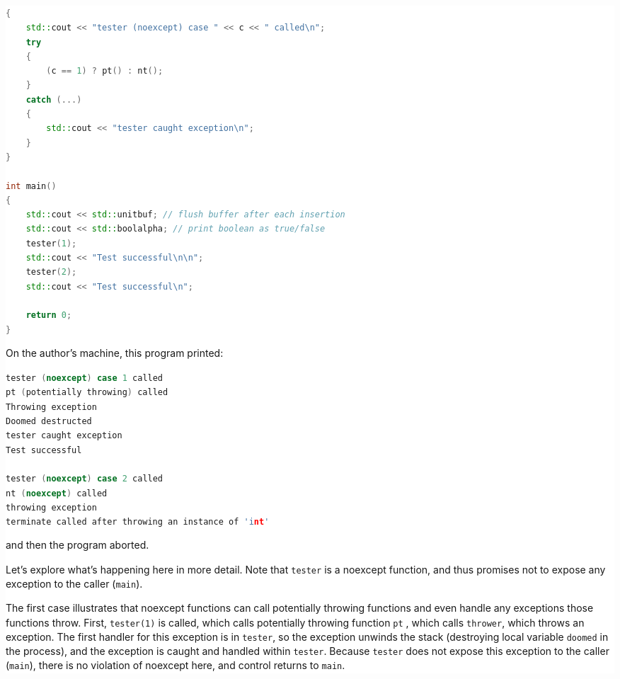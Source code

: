 ```cpp
{
    std::cout << "tester (noexcept) case " << c << " called\n";
    try
    {
        (c == 1) ? pt() : nt();
    }
    catch (...)
    {
        std::cout << "tester caught exception\n";
    }
}

int main()
{
    std::cout << std::unitbuf; // flush buffer after each insertion
    std::cout << std::boolalpha; // print boolean as true/false
    tester(1);
    std::cout << "Test successful\n\n";
    tester(2);
    std::cout << "Test successful\n";

    return 0;
}
```

On the author’s machine, this program printed:

```cpp
tester (noexcept) case 1 called
pt (potentially throwing) called
Throwing exception
Doomed destructed
tester caught exception
Test successful

tester (noexcept) case 2 called
nt (noexcept) called
throwing exception
terminate called after throwing an instance of 'int'

```

and then the program aborted.

Let’s explore what’s happening here in more detail. Note that `tester` is a noexcept function, and thus promises not to expose any exception to the caller (`main`).

The first case illustrates that noexcept functions can call potentially throwing functions and even handle any exceptions those functions throw. First, `tester(1)` is called, which calls potentially throwing function `pt` , which calls `thrower`, which throws an exception. The first handler for this exception is in `tester`, so the exception unwinds the stack (destroying local variable `doomed` in the process), and the exception is caught and handled within `tester`. Because `tester` does not expose this exception to the caller (`main`), there is no violation of noexcept here, and control returns to `main`.
